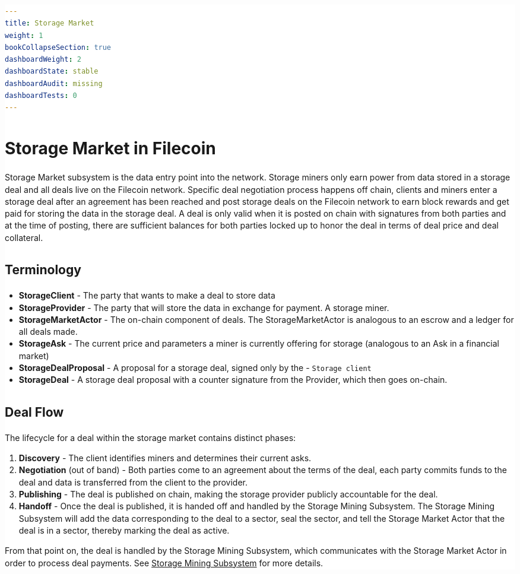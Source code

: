 ```yaml
---
title: Storage Market
weight: 1
bookCollapseSection: true
dashboardWeight: 2
dashboardState: stable
dashboardAudit: missing
dashboardTests: 0
---
```


# Storage Market in Filecoin

Storage Market subsystem is the data entry point into the network. Storage miners only earn power from data stored in a storage deal and all deals live on the Filecoin network. Specific deal negotiation process happens off chain, clients and miners enter a storage deal after an agreement has been reached and post storage deals on the Filecoin network to earn block rewards and get paid for storing the data in the storage deal. A deal is only valid when it is posted on chain with signatures from both parties and at the time of posting, there are sufficient balances for both parties locked up to honor the deal in terms of deal price and deal collateral.

## Terminology

- **StorageClient** - The party that wants to make a deal to store data
- **StorageProvider** - The party that will store the data in exchange for payment. A storage miner.
- **StorageMarketActor** - The on-chain component of deals. The StorageMarketActor is analogous to an escrow and a ledger for all deals made.
- **StorageAsk** - The current price and parameters a miner is currently offering for storage (analogous to an Ask in a financial market)
- **StorageDealProposal** - A proposal for a storage deal, signed only by the - `Storage client`
- **StorageDeal** - A storage deal proposal with a counter signature from the Provider, which then goes on-chain.

## Deal Flow

The lifecycle for a deal within the storage market contains distinct phases:

1. **Discovery** - The client identifies miners and determines their current asks.
2. **Negotiation** (out of band) - Both parties come to an agreement about the terms of the deal, each party commits funds to the deal and data is transferred from the client to the provider.
4. **Publishing** - The deal is published on chain, making the storage provider publicly accountable for the deal.
5. **Handoff** - Once the deal is published, it is handed off and handled by the Storage Mining Subsystem. The Storage Mining Subsystem will add the data corresponding to the deal to a sector,
seal the sector, and tell the Storage Market Actor that the deal is in a sector, thereby marking the deal as active.

From that point on, the deal is handled by the Storage Mining Subsystem, which communicates with the Storage Market Actor in order to process deal payments. See [Storage Mining Subsystem](storage_mining) for more details.
